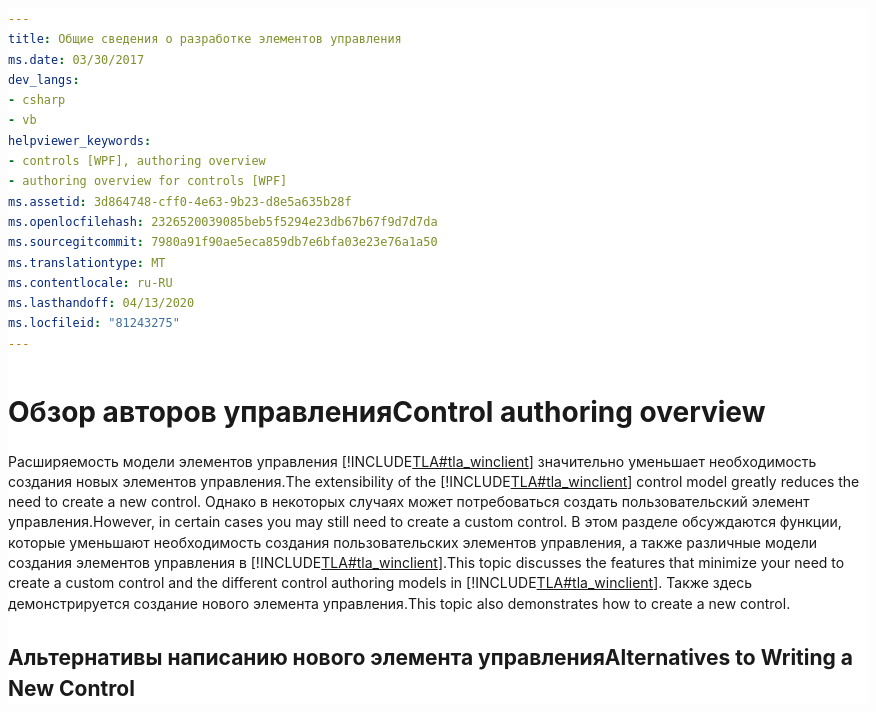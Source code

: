 ```yaml
---
title: Общие сведения о разработке элементов управления
ms.date: 03/30/2017
dev_langs:
- csharp
- vb
helpviewer_keywords:
- controls [WPF], authoring overview
- authoring overview for controls [WPF]
ms.assetid: 3d864748-cff0-4e63-9b23-d8e5a635b28f
ms.openlocfilehash: 2326520039085beb5f5294e23db67b67f9d7d7da
ms.sourcegitcommit: 7980a91f90ae5eca859db7e6bfa03e23e76a1a50
ms.translationtype: MT
ms.contentlocale: ru-RU
ms.lasthandoff: 04/13/2020
ms.locfileid: "81243275"
---
```

# <a name="control-authoring-overview"></a><span data-ttu-id="ac7cb-102">Обзор авторов управления</span><span class="sxs-lookup"><span data-stu-id="ac7cb-102">Control authoring overview</span></span>

<span data-ttu-id="ac7cb-103">Расширяемость модели элементов управления [!INCLUDE[TLA#tla_winclient](../../../../includes/tlasharptla-winclient-md.md)] значительно уменьшает необходимость создания новых элементов управления.</span><span class="sxs-lookup"><span data-stu-id="ac7cb-103">The extensibility of the [!INCLUDE[TLA#tla_winclient](../../../../includes/tlasharptla-winclient-md.md)] control model greatly reduces the need to create a new control.</span></span> <span data-ttu-id="ac7cb-104">Однако в некоторых случаях может потребоваться создать пользовательский элемент управления.</span><span class="sxs-lookup"><span data-stu-id="ac7cb-104">However, in certain cases you may still need to create a custom control.</span></span> <span data-ttu-id="ac7cb-105">В этом разделе обсуждаются функции, которые уменьшают необходимость создания пользовательских элементов управления, а также различные модели создания элементов управления в [!INCLUDE[TLA#tla_winclient](../../../../includes/tlasharptla-winclient-md.md)].</span><span class="sxs-lookup"><span data-stu-id="ac7cb-105">This topic discusses the features that minimize your need to create a custom control and the different control authoring models in [!INCLUDE[TLA#tla_winclient](../../../../includes/tlasharptla-winclient-md.md)].</span></span> <span data-ttu-id="ac7cb-106">Также здесь демонстрируется создание нового элемента управления.</span><span class="sxs-lookup"><span data-stu-id="ac7cb-106">This topic also demonstrates how to create a new control.</span></span>

<a name="when_to_write_a_new_control"></a>

## <a name="alternatives-to-writing-a-new-control"></a><span data-ttu-id="ac7cb-107">Альтернативы написанию нового элемента управления</span><span class="sxs-lookup"><span data-stu-id="ac7cb-107">Alternatives to Writing a New Control</span></span>
